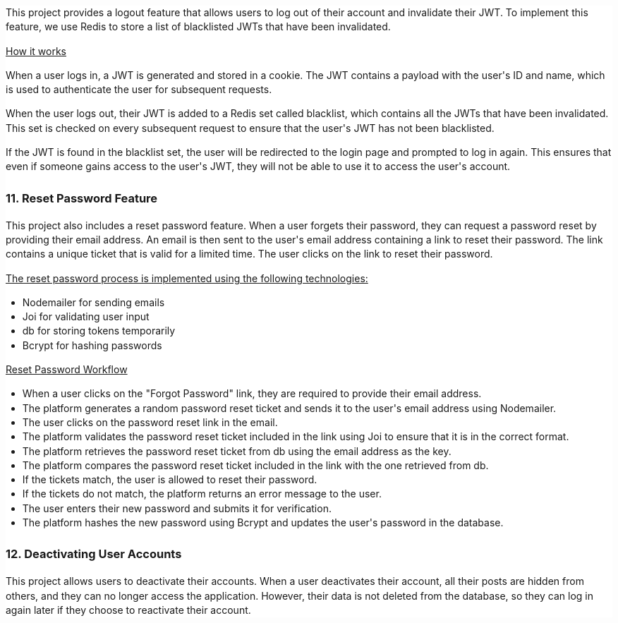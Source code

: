 This project provides a logout feature that allows users to log out of their account and invalidate their JWT. To implement this feature, we use Redis to store a list of blacklisted JWTs that have been invalidated.

<ins>How it works</ins>

When a user logs in, a JWT is generated and stored in a cookie. The JWT contains a payload with the user's ID and name, which is used to authenticate the user for subsequent requests.

When the user logs out, their JWT is added to a Redis set called blacklist, which contains all the JWTs that have been invalidated. This set is checked on every subsequent request to ensure that the user's JWT has not been blacklisted.

If the JWT is found in the blacklist set, the user will be redirected to the login page and prompted to log in again. This ensures that even if someone gains access to the user's JWT, they will not be able to use it to access the user's account.

### **11. Reset Password Feature**

This project also includes a reset password feature. When a user forgets their password, they can request a password reset by providing their email address. An email is then sent to the user's email address containing a link to reset their password. The link contains a unique ticket that is valid for a limited time. The user clicks on the link to reset their password.

<ins>The reset password process is implemented using the following technologies:</ins>

- Nodemailer for sending emails
- Joi for validating user input
- db for storing tokens temporarily
- Bcrypt for hashing passwords

<ins>Reset Password Workflow</ins>

- When a user clicks on the "Forgot Password" link, they are required to provide their email address.
- The platform generates a random password reset ticket and sends it to the user's email address using Nodemailer.
- The user clicks on the password reset link in the email.
- The platform validates the password reset ticket included in the link using Joi to ensure that it is in the correct format.
- The platform retrieves the password reset ticket from db using the email address as the key.
- The platform compares the password reset ticket included in the link with the one retrieved from db.
- If the tickets match, the user is allowed to reset their password.
- If the tickets do not match, the platform returns an error message to the user.
- The user enters their new password and submits it for verification.
- The platform hashes the new password using Bcrypt and updates the user's password in the database.

### **12. Deactivating User Accounts**

This project allows users to deactivate their accounts. When a user deactivates their account, all their posts are hidden from others, and they can no longer access the application. However, their data is not deleted from the database, so they can log in again later if they choose to reactivate their account.
